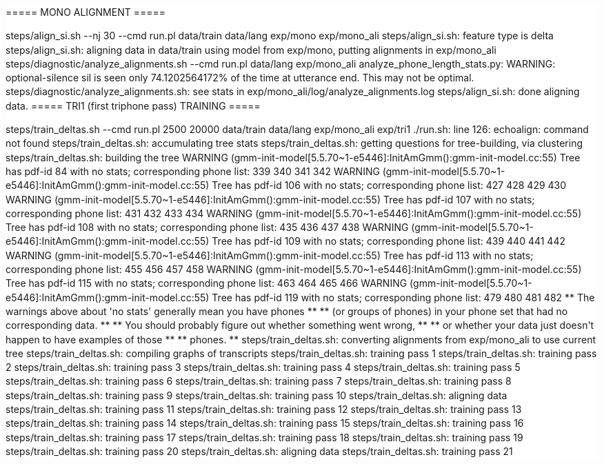 ===== MONO ALIGNMENT =====

steps/align_si.sh --nj 30 --cmd run.pl data/train data/lang exp/mono exp/mono_ali
steps/align_si.sh: feature type is delta
steps/align_si.sh: aligning data in data/train using model from exp/mono, putting alignments in exp/mono_ali
steps/diagnostic/analyze_alignments.sh --cmd run.pl data/lang exp/mono_ali
analyze_phone_length_stats.py: WARNING: optional-silence sil is seen only 74.1202564172% of the time at utterance end.  This may not be optimal.
steps/diagnostic/analyze_alignments.sh: see stats in exp/mono_ali/log/analyze_alignments.log
steps/align_si.sh: done aligning data.
===== TRI1 (first triphone pass) TRAINING =====

steps/train_deltas.sh --cmd run.pl 2500 20000 data/train data/lang exp/mono_ali exp/tri1
./run.sh: line 126: echoalign: command not found
steps/train_deltas.sh: accumulating tree stats
steps/train_deltas.sh: getting questions for tree-building, via clustering
steps/train_deltas.sh: building the tree
WARNING (gmm-init-model[5.5.70~1-e5446]:InitAmGmm():gmm-init-model.cc:55) Tree has pdf-id 84 with no stats; corresponding phone list: 339 340 341 342 
WARNING (gmm-init-model[5.5.70~1-e5446]:InitAmGmm():gmm-init-model.cc:55) Tree has pdf-id 106 with no stats; corresponding phone list: 427 428 429 430 
WARNING (gmm-init-model[5.5.70~1-e5446]:InitAmGmm():gmm-init-model.cc:55) Tree has pdf-id 107 with no stats; corresponding phone list: 431 432 433 434 
WARNING (gmm-init-model[5.5.70~1-e5446]:InitAmGmm():gmm-init-model.cc:55) Tree has pdf-id 108 with no stats; corresponding phone list: 435 436 437 438 
WARNING (gmm-init-model[5.5.70~1-e5446]:InitAmGmm():gmm-init-model.cc:55) Tree has pdf-id 109 with no stats; corresponding phone list: 439 440 441 442 
WARNING (gmm-init-model[5.5.70~1-e5446]:InitAmGmm():gmm-init-model.cc:55) Tree has pdf-id 113 with no stats; corresponding phone list: 455 456 457 458 
WARNING (gmm-init-model[5.5.70~1-e5446]:InitAmGmm():gmm-init-model.cc:55) Tree has pdf-id 115 with no stats; corresponding phone list: 463 464 465 466 
WARNING (gmm-init-model[5.5.70~1-e5446]:InitAmGmm():gmm-init-model.cc:55) Tree has pdf-id 119 with no stats; corresponding phone list: 479 480 481 482 
** The warnings above about 'no stats' generally mean you have phones **
** (or groups of phones) in your phone set that had no corresponding data. **
** You should probably figure out whether something went wrong, **
** or whether your data just doesn't happen to have examples of those **
** phones. **
steps/train_deltas.sh: converting alignments from exp/mono_ali to use current tree
steps/train_deltas.sh: compiling graphs of transcripts
steps/train_deltas.sh: training pass 1
steps/train_deltas.sh: training pass 2
steps/train_deltas.sh: training pass 3
steps/train_deltas.sh: training pass 4
steps/train_deltas.sh: training pass 5
steps/train_deltas.sh: training pass 6
steps/train_deltas.sh: training pass 7
steps/train_deltas.sh: training pass 8
steps/train_deltas.sh: training pass 9
steps/train_deltas.sh: training pass 10
steps/train_deltas.sh: aligning data
steps/train_deltas.sh: training pass 11
steps/train_deltas.sh: training pass 12
steps/train_deltas.sh: training pass 13
steps/train_deltas.sh: training pass 14
steps/train_deltas.sh: training pass 15
steps/train_deltas.sh: training pass 16
steps/train_deltas.sh: training pass 17
steps/train_deltas.sh: training pass 18
steps/train_deltas.sh: training pass 19
steps/train_deltas.sh: training pass 20
steps/train_deltas.sh: aligning data
steps/train_deltas.sh: training pass 21